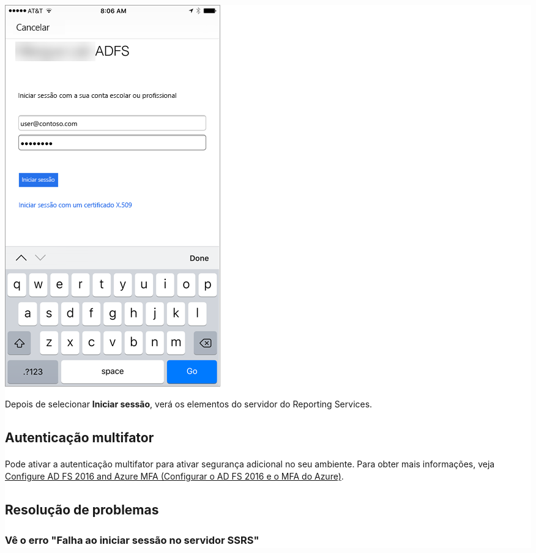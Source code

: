 ![Iniciar sessão no ADFS](media/mobile-oauth-ssrs/powerbi-mobile-app2.png)

Depois de selecionar **Iniciar sessão**, verá os elementos do servidor do Reporting Services.

## <a name="multi-factor-authentication"></a>Autenticação multifator

Pode ativar a autenticação multifator para ativar segurança adicional no seu ambiente. Para obter mais informações, veja [Configure AD FS 2016 and Azure MFA (Configurar o AD FS 2016 e o MFA do Azure)](https://technet.microsoft.com/windows-server-docs/identity/ad-fs/operations/configure-ad-fs-2016-and-azure-mfa).

## <a name="troubleshooting"></a>Resolução de problemas

### <a name="you-receive-the-error-failed-to-login-to-ssrs-server"></a>Vê o erro "Falha ao iniciar sessão no servidor SSRS"
